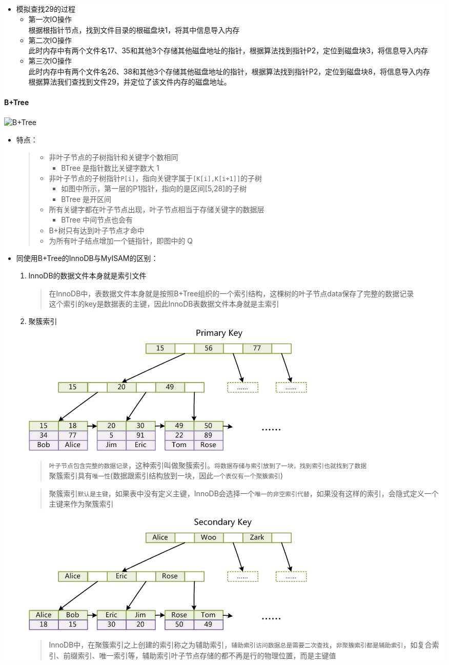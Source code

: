 - 模拟查找29的过程<br>
  - 第一次IO操作<br>
      根据根指针节点，找到文件目录的根磁盘块1，将其中信息导入内存
  - 第二次IO操作<br>
      此时内存中有两个文件名17、35和其他3个存储其他磁盘地址的指针，根据算法找到指针P2，定位到磁盘块3，将信息导入内存
  - 第三次IO操作<br>
      此时内存中有两个文件名26、38和其他3个存储其他磁盘地址的指针，根据算法找到指针P2，定位到磁盘块8，将信息导入内存<br>
      根据算法我们查找到文件29，并定位了该文件内存的磁盘地址。
    

#### B+Tree<br>

![B+Tree](https://upload-images.jianshu.io/upload_images/12058546-2ae10c0ddc8ac9ea.png?imageMogr2/auto-orient/strip|imageView2/2/w/646/format/webp)

- 特点：
    > - 非叶子节点的子树指针和关键字个数相同
    >   - BTree 是指针数比关键字数大 1
    > - 非叶子节点的子树指针`P[i]`，指向关键字属于`[K[i],K[i+1]]`的子树
    >   - 如图中所示，第一层的P1指针，指向的是区间[5,28]的子树
    >   - BTree 是开区间
    > - 所有关键字都在叶子节点出现，叶子节点相当于存储关键字的数据层
    >   - BTree 中间节点也会有
    > - B+树只有达到叶子节点才命中
    > - 为所有叶子结点增加一个链指针，即图中的 Q

- 同使用B+Tree的InnoDB与MyISAM的区别：

  1. InnoDB的数据文件本身就是索引文件
      > 在InnoDB中，表数据文件本身就是按照B+Tree组织的一个索引结构，这棵树的叶子节点data保存了完整的数据记录<br>
      这个索引的key是数据表的主键，因此InnoDB表数据文件本身就是主索引

  2. 聚簇索引<br>
      ![聚簇索引](./imgs/2021-01-04_153124_聚簇索引.png)<br>
      > `叶子节点包含完整的数据记录`，这种索引叫做聚簇索引。`将数据存储与索引放到了一块，找到索引也就找到了数据`<br>
      聚簇索引具有`唯一性`(数据跟索引结构放到一块，因此`一个表仅有一个聚簇索引`)<br>

      > 聚簇索引`默认是主键`，如果表中没有定义主键，InnoDB会选择一个`唯一的非空索引代替`，如果没有这样的索引，会隐式定义一个主键来作为聚簇索引<br>

      ![辅助索引](./imgs/2021-01-04_153224_辅助索引.png)
      > InnoDB中，在聚簇索引之上创建的索引称之为辅助索引，`辅助索引访问数据总是需要二次查找`，`非聚簇索引都是辅助索引`，如复合索引、前缀索引、唯一索引等，辅助索引叶子节点存储的都不再是行的物理位置，而是主键值
